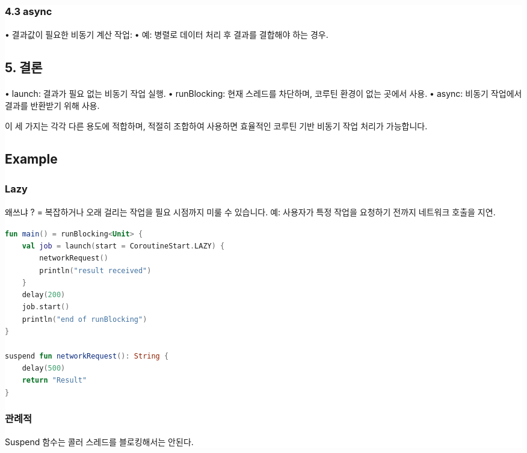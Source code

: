 ### **4.3 async**

• 결과값이 필요한 비동기 계산 작업:
	• 예: 병렬로 데이터 처리 후 결과를 결합해야 하는 경우.

## **5. 결론**

• launch: 결과가 필요 없는 비동기 작업 실행.
• runBlocking: 현재 스레드를 차단하며, 코루틴 환경이 없는 곳에서 사용.
• async: 비동기 작업에서 결과를 반환받기 위해 사용.

이 세 가지는 각각 다른 용도에 적합하며, 적절히 조합하여 사용하면 효율적인 코루틴 기반 비동기 작업 처리가 가능합니다.



## Example

### Lazy

왜쓰냐 ?  = 복잡하거나 오래 걸리는 작업을 필요 시점까지 미룰 수 있습니다.
예: 사용자가 특정 작업을 요청하기 전까지 네트워크 호출을 지연.


```kotlin
fun main() = runBlocking<Unit> {  
    val job = launch(start = CoroutineStart.LAZY) {  
        networkRequest()  
        println("result received")  
    }  
    delay(200)  
    job.start()  
    println("end of runBlocking")  
}  
  
suspend fun networkRequest(): String {  
    delay(500)  
    return "Result"  
}
```

### 관례적

Suspend 함수는 콜러 스레드를 블로킹해서는 안된다.